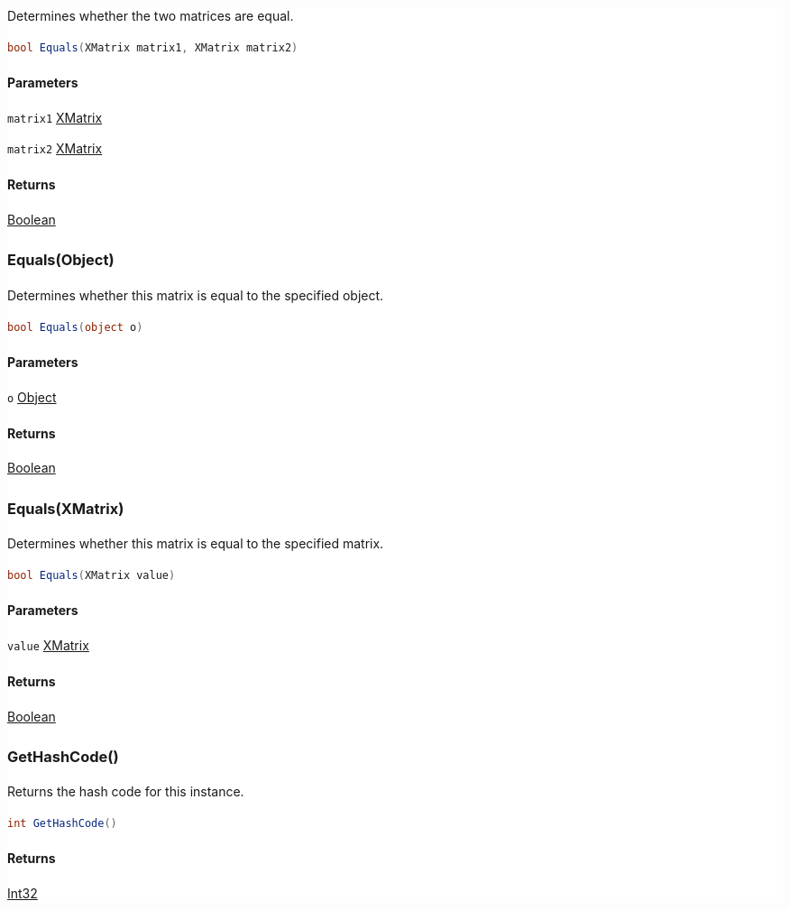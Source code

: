Determines whether the two matrices are equal.

```csharp
bool Equals(XMatrix matrix1, XMatrix matrix2)
```

#### Parameters

`matrix1` [XMatrix](./pdfsharp.drawing.xmatrix)<br>

`matrix2` [XMatrix](./pdfsharp.drawing.xmatrix)<br>

#### Returns

[Boolean](https://docs.microsoft.com/en-us/dotnet/api/system.boolean)<br>

### **Equals(Object)**

Determines whether this matrix is equal to the specified object.

```csharp
bool Equals(object o)
```

#### Parameters

`o` [Object](https://docs.microsoft.com/en-us/dotnet/api/system.object)<br>

#### Returns

[Boolean](https://docs.microsoft.com/en-us/dotnet/api/system.boolean)<br>

### **Equals(XMatrix)**

Determines whether this matrix is equal to the specified matrix.

```csharp
bool Equals(XMatrix value)
```

#### Parameters

`value` [XMatrix](./pdfsharp.drawing.xmatrix)<br>

#### Returns

[Boolean](https://docs.microsoft.com/en-us/dotnet/api/system.boolean)<br>

### **GetHashCode()**

Returns the hash code for this instance.

```csharp
int GetHashCode()
```

#### Returns

[Int32](https://docs.microsoft.com/en-us/dotnet/api/system.int32)<br>
